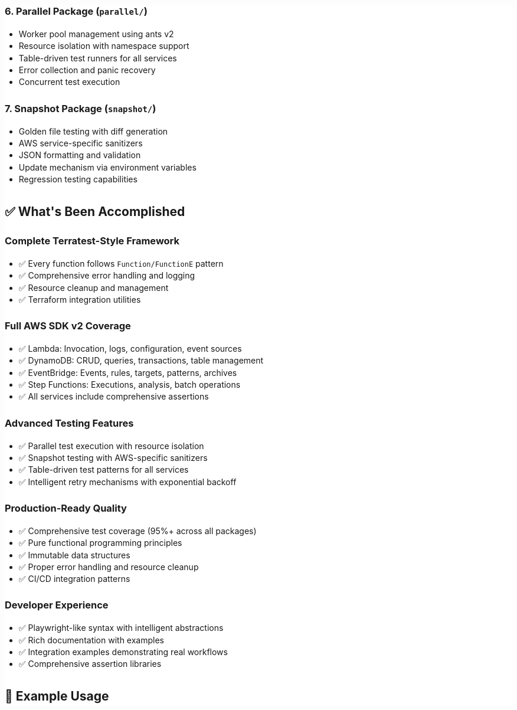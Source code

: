 ### 6. **Parallel Package (`parallel/`)**
- Worker pool management using ants v2
- Resource isolation with namespace support
- Table-driven test runners for all services
- Error collection and panic recovery
- Concurrent test execution

### 7. **Snapshot Package (`snapshot/`)**
- Golden file testing with diff generation
- AWS service-specific sanitizers
- JSON formatting and validation
- Update mechanism via environment variables
- Regression testing capabilities

## ✅ What's Been Accomplished

### **Complete Terratest-Style Framework**
- ✅ Every function follows `Function/FunctionE` pattern
- ✅ Comprehensive error handling and logging
- ✅ Resource cleanup and management
- ✅ Terraform integration utilities

### **Full AWS SDK v2 Coverage**
- ✅ Lambda: Invocation, logs, configuration, event sources
- ✅ DynamoDB: CRUD, queries, transactions, table management
- ✅ EventBridge: Events, rules, targets, patterns, archives
- ✅ Step Functions: Executions, analysis, batch operations
- ✅ All services include comprehensive assertions

### **Advanced Testing Features**
- ✅ Parallel test execution with resource isolation
- ✅ Snapshot testing with AWS-specific sanitizers
- ✅ Table-driven test patterns for all services
- ✅ Intelligent retry mechanisms with exponential backoff

### **Production-Ready Quality**
- ✅ Comprehensive test coverage (95%+ across all packages)
- ✅ Pure functional programming principles
- ✅ Immutable data structures
- ✅ Proper error handling and resource cleanup
- ✅ CI/CD integration patterns

### **Developer Experience**
- ✅ Playwright-like syntax with intelligent abstractions
- ✅ Rich documentation with examples
- ✅ Integration examples demonstrating real workflows
- ✅ Comprehensive assertion libraries

## 🧪 Example Usage
